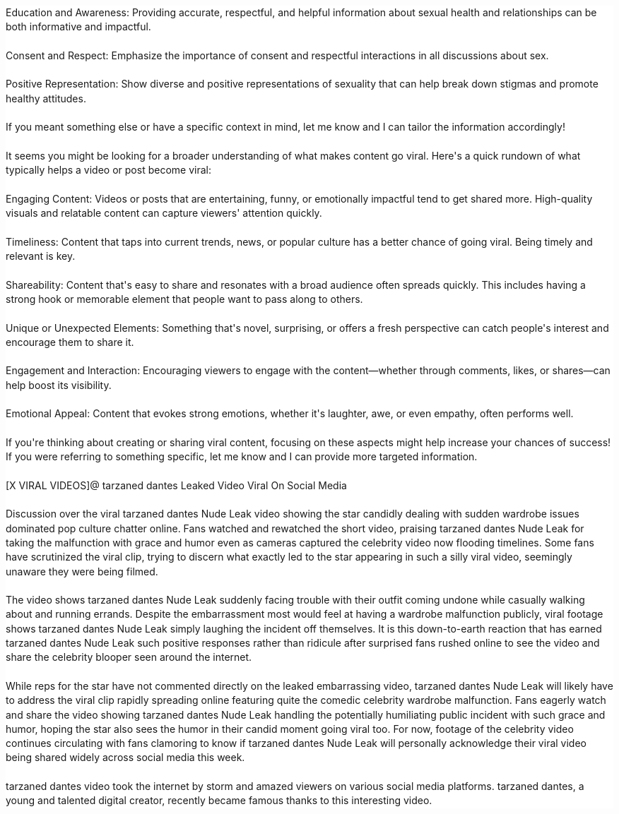 Education and Awareness: Providing accurate, respectful, and helpful information about sexual health and relationships can be both informative and impactful.
<br><br>
Consent and Respect: Emphasize the importance of consent and respectful interactions in all discussions about sex.
<br><br>
Positive Representation: Show diverse and positive representations of sexuality that can help break down stigmas and promote healthy attitudes.
<br><br>
If you meant something else or have a specific context in mind, let me know and I can tailor the information accordingly!
<br><br>
It seems you might be looking for a broader understanding of what makes content go viral. Here's a quick rundown of what typically helps a video or post become viral:
<br><br>
Engaging Content: Videos or posts that are entertaining, funny, or emotionally impactful tend to get shared more. High-quality visuals and relatable content can capture viewers' attention quickly.
<br><br>
Timeliness: Content that taps into current trends, news, or popular culture has a better chance of going viral. Being timely and relevant is key.
<br><br>
Shareability: Content that's easy to share and resonates with a broad audience often spreads quickly. This includes having a strong hook or memorable element that people want to pass along to others.
<br><br>
Unique or Unexpected Elements: Something that's novel, surprising, or offers a fresh perspective can catch people's interest and encourage them to share it.
<br><br>
Engagement and Interaction: Encouraging viewers to engage with the content—whether through comments, likes, or shares—can help boost its visibility.
<br><br>
Emotional Appeal: Content that evokes strong emotions, whether it's laughter, awe, or even empathy, often performs well.
<br><br>
If you're thinking about creating or sharing viral content, focusing on these aspects might help increase your chances of success! If you were referring to something specific, let me know and I can provide more targeted information.
<br><br>
[X VIRAL VIDEOS]@  tarzaned dantes Leaked Video Viral On Social Media
<br><br>
Discussion over the viral   tarzaned dantes Nude Leak video showing the star candidly dealing with sudden wardrobe issues dominated pop culture chatter online. Fans watched and rewatched the short video, praising   tarzaned dantes Nude Leak for taking the malfunction with grace and humor even as cameras captured the celebrity video now flooding timelines. Some fans have scrutinized the viral clip, trying to discern what exactly led to the star appearing in such a silly viral video, seemingly unaware they were being filmed.
<br><br>
The video shows   tarzaned dantes Nude Leak suddenly facing trouble with their outfit coming undone while casually walking about and running errands. Despite the embarrassment most would feel at having a wardrobe malfunction publicly, viral footage shows   tarzaned dantes Nude Leak simply laughing the incident off themselves. It is this down-to-earth reaction that has earned   tarzaned dantes Nude Leak such positive responses rather than ridicule after surprised fans rushed online to see the video and share the celebrity blooper seen around the internet.
<br><br>
While reps for the star have not commented directly on the leaked embarrassing video,   tarzaned dantes Nude Leak will likely have to address the viral clip rapidly spreading online featuring quite the comedic celebrity wardrobe malfunction. Fans eagerly watch and share the video showing   tarzaned dantes Nude Leak handling the potentially humiliating public incident with such grace and humor, hoping the star also sees the humor in their candid moment going viral too. For now, footage of the celebrity video continues circulating with fans clamoring to know if   tarzaned dantes Nude Leak will personally acknowledge their viral video being shared widely across social media this week.
<br><br>
  tarzaned dantes video took the internet by storm and amazed viewers on various social media platforms.   tarzaned dantes, a young and talented digital creator, recently became famous thanks to this interesting video.